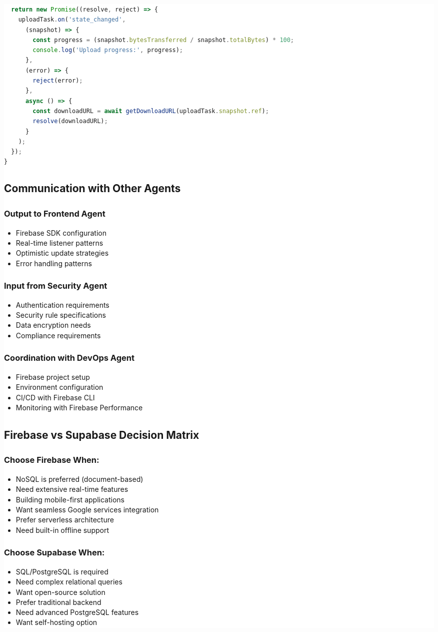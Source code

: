 ```typescript
  return new Promise((resolve, reject) => {
    uploadTask.on('state_changed',
      (snapshot) => {
        const progress = (snapshot.bytesTransferred / snapshot.totalBytes) * 100;
        console.log('Upload progress:', progress);
      },
      (error) => {
        reject(error);
      },
      async () => {
        const downloadURL = await getDownloadURL(uploadTask.snapshot.ref);
        resolve(downloadURL);
      }
    );
  });
}
```

## Communication with Other Agents

### Output to Frontend Agent
- Firebase SDK configuration
- Real-time listener patterns
- Optimistic update strategies
- Error handling patterns

### Input from Security Agent
- Authentication requirements
- Security rule specifications
- Data encryption needs
- Compliance requirements

### Coordination with DevOps Agent
- Firebase project setup
- Environment configuration
- CI/CD with Firebase CLI
- Monitoring with Firebase Performance

## Firebase vs Supabase Decision Matrix

### Choose Firebase When:
- NoSQL is preferred (document-based)
- Need extensive real-time features
- Building mobile-first applications
- Want seamless Google services integration
- Prefer serverless architecture
- Need built-in offline support

### Choose Supabase When:
- SQL/PostgreSQL is required
- Need complex relational queries
- Want open-source solution
- Prefer traditional backend
- Need advanced PostgreSQL features
- Want self-hosting option
